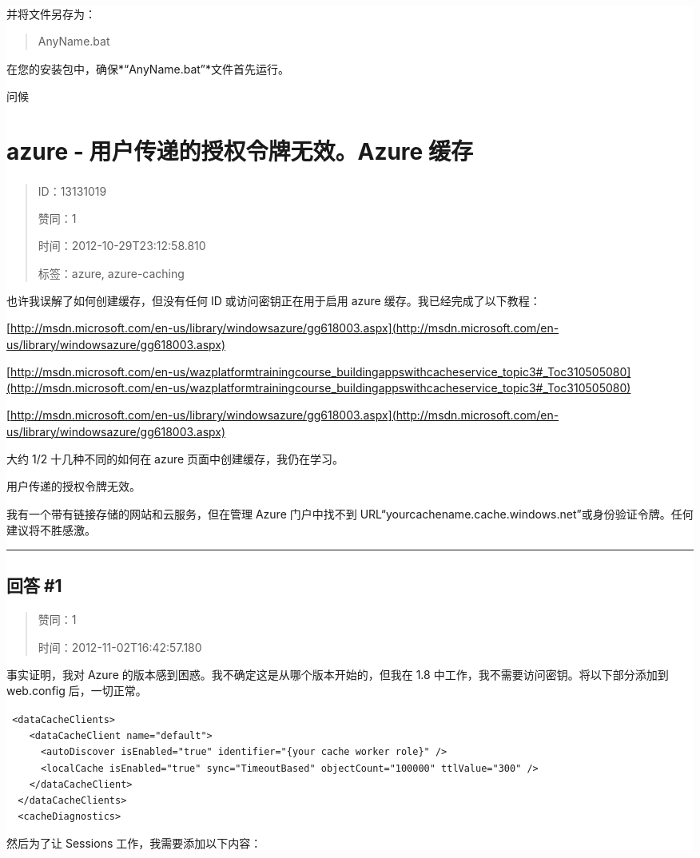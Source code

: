 并将文件另存为：

> AnyName.bat

在您的安装包中，确保*“AnyName.bat”*文件首先运行。

问候

# azure - 用户传递的授权令牌无效。Azure 缓存

> ID：13131019
> 
> 赞同：1
> 
> 时间：2012-10-29T23:12:58.810
> 
> 标签：azure, azure-caching

也许我误解了如何创建缓存，但没有任何 ID 或访问密钥正在用于启用 azure 缓存。我已经完成了以下教程：

[http://msdn.microsoft.com/en-us/library/windowsazure/gg618003.aspx](http://msdn.microsoft.com/en-us/library/windowsazure/gg618003.aspx)

[http://msdn.microsoft.com/en-us/wazplatformtrainingcourse_buildingappswithcacheservice_topic3#_Toc310505080](http://msdn.microsoft.com/en-us/wazplatformtrainingcourse_buildingappswithcacheservice_topic3#_Toc310505080)

[http://msdn.microsoft.com/en-us/library/windowsazure/gg618003.aspx](http://msdn.microsoft.com/en-us/library/windowsazure/gg618003.aspx)

大约 1/2 十几种不同的如何在 azure 页面中创建缓存，我仍在学习。

用户传递的授权令牌无效。

我有一个带有链接存储的网站和云服务，但在管理 Azure 门户中找不到 URL“yourcachename.cache.windows.net”或身份验证令牌。任何建议将不胜感激。

* * *

## 回答 #1

> 赞同：1
> 
> 时间：2012-11-02T16:42:57.180

事实证明，我对 Azure 的版本感到困惑。我不确定这是从哪个版本开始的，但我在 1.8 中工作，我不需要访问密钥。将以下部分添加到 web.config 后，一切正常。

```
 <dataCacheClients>
    <dataCacheClient name="default">
      <autoDiscover isEnabled="true" identifier="{your cache worker role}" />
      <localCache isEnabled="true" sync="TimeoutBased" objectCount="100000" ttlValue="300" />
    </dataCacheClient>
  </dataCacheClients>
  <cacheDiagnostics> 
```

然后为了让 Sessions 工作，我需要添加以下内容：
